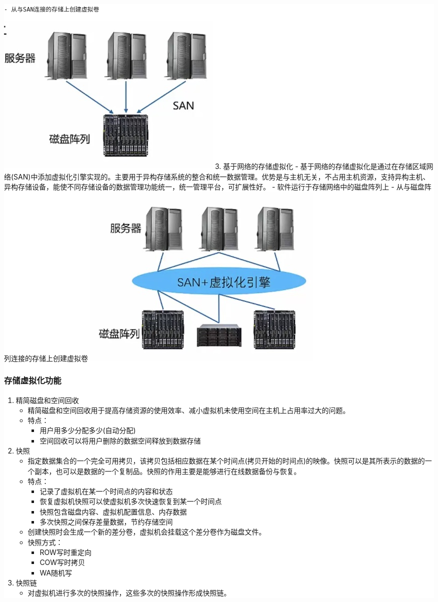 	- 从与SAN连接的存储上创建虚拟卷
![基于存储设备的虚拟化|240](附件/基于存储设备的虚拟化.jpg)
3. 基于网络的存储虚拟化
	- 基于网络的存储虚拟化是通过在存储区域网络(SAN)中添加虚拟化引擎实现的。主要用于异构存储系统的整合和统一数据管理。优势是与主机无关，不占用主机资源，支持异构主机、异构存储设备，能使不同存储设备的数据管理功能统一，统一管理平台，可扩展性好。
	- 软件运行于存储网络中的磁盘阵列上
	- 从与磁盘阵列连接的存储上创建虚拟卷
![基于网络的存储虚拟化|240](附件/基于网络的存储虚拟化.jpg)

### 存储虚拟化功能

1. 精简磁盘和空间回收
	- 精简磁盘和空间回收用于提高存储资源的使用效率、减小虚拟机未使用空间在主机上占用率过大的问题。
	- 特点：
		- 用户用多少分配多少(自动分配)
		- 空间回收可以将用户删除的数据空间释放到数据存储
2. 快照
	- 指定数据集合的一个完全可用拷贝，该拷贝包括相应数据在某个时间点(拷贝开始的时间点)的映像。快照可以是其所表示的数据的一个副本，也可以是数据的一个复制品。快照的作用主要是能够进行在线数据备份与恢复。
	- 特点：
		- 记录了虚拟机在某一个时间点的内容和状态
		- 恢复虚拟机快照可以使虚拟机多次快速恢复到某一个时间点
		- 快照包含磁盘内容、虚拟机配置信息、内存数据
		- 多次快照之间保存差量数据，节约存储空间
	- 创建快照时会生成一个新的差分卷，虚拟机会挂载这个差分卷作为磁盘文件。
	- 快照方式：
		- ROW写时重定向
		- COW写时拷贝
		- WA随机写
3. 快照链
	- 对虚拟机进行多次的快照操作，这些多次的快照操作形成快照链。